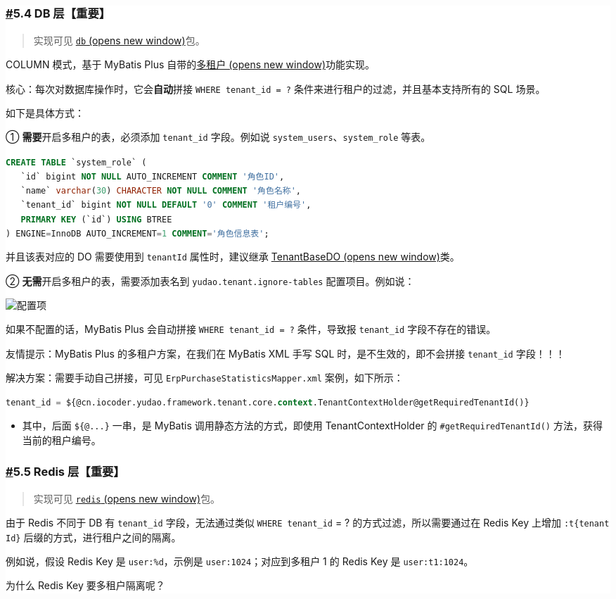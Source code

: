 ### [#](https://doc.iocoder.cn/saas-tenant/#_5-4-db-层【重要】)5.4 DB 层【重要】

> 实现可见 [`db` (opens new window)](https://github.com/YunaiV/ruoyi-vue-pro/tree/master/yudao-framework/yudao-spring-boot-starter-biz-tenant/src/main/java/cn/iocoder/yudao/framework/tenant/core/db)包。

COLUMN 模式，基于 MyBatis Plus 自带的[多租户 (opens new window)](https://baomidou.com/pages/aef2f2/)功能实现。

核心：每次对数据库操作时，它会**自动**拼接 `WHERE tenant_id = ?` 条件来进行租户的过滤，并且基本支持所有的 SQL 场景。

如下是具体方式：

① **需要**开启多租户的表，必须添加 `tenant_id` 字段。例如说 `system_users`、`system_role` 等表。

```sql
CREATE TABLE `system_role` (
   `id` bigint NOT NULL AUTO_INCREMENT COMMENT '角色ID',
   `name` varchar(30) CHARACTER NOT NULL COMMENT '角色名称',
   `tenant_id` bigint NOT NULL DEFAULT '0' COMMENT '租户编号',
   PRIMARY KEY (`id`) USING BTREE
) ENGINE=InnoDB AUTO_INCREMENT=1 COMMENT='角色信息表';
```

并且该表对应的 DO 需要使用到 `tenantId` 属性时，建议继承 [TenantBaseDO (opens new window)](https://github.com/YunaiV/ruoyi-vue-pro/blob/master/yudao-framework/yudao-spring-boot-starter-biz-tenant/src/main/java/cn/iocoder/yudao/framework/tenant/core/db/TenantBaseDO.java)类。

② **无需**开启多租户的表，需要添加表名到 `yudao.tenant.ignore-tables` 配置项目。例如说：

![ 配置项](https://doc.iocoder.cn/img/Saas%E5%A4%9A%E7%A7%9F%E6%88%B7/10.png)

如果不配置的话，MyBatis Plus 会自动拼接 `WHERE tenant_id = ?` 条件，导致报 `tenant_id` 字段不存在的错误。

友情提示：MyBatis Plus 的多租户方案，在我们在 MyBatis XML 手写 SQL 时，是不生效的，即不会拼接 `tenant_id` 字段！！！

解决方案：需要手动自己拼接，可见 `ErpPurchaseStatisticsMapper.xml` 案例，如下所示：

```sql
tenant_id = ${@cn.iocoder.yudao.framework.tenant.core.context.TenantContextHolder@getRequiredTenantId()}
```

- 其中，后面 `${@...}` 一串，是 MyBatis 调用静态方法的方式，即使用 TenantContextHolder 的 `#getRequiredTenantId()` 方法，获得当前的租户编号。

### [#](https://doc.iocoder.cn/saas-tenant/#_5-5-redis-层【重要】)5.5 Redis 层【重要】

> 实现可见 [`redis` (opens new window)](https://github.com/YunaiV/ruoyi-vue-pro/tree/master/yudao-framework/yudao-spring-boot-starter-biz-tenant/src/main/java/cn/iocoder/yudao/framework/tenant/core/redis)包。

由于 Redis 不同于 DB 有 `tenant_id` 字段，无法通过类似 `WHERE tenant_id` = ? 的方式过滤，所以需要通过在 Redis Key 上增加 `:t{tenantId}` 后缀的方式，进行租户之间的隔离。

例如说，假设 Redis Key 是 `user:%d`，示例是 `user:1024`；对应到多租户 1 的 Redis Key 是 `user:t1:1024`。

为什么 Redis Key 要多租户隔离呢？
